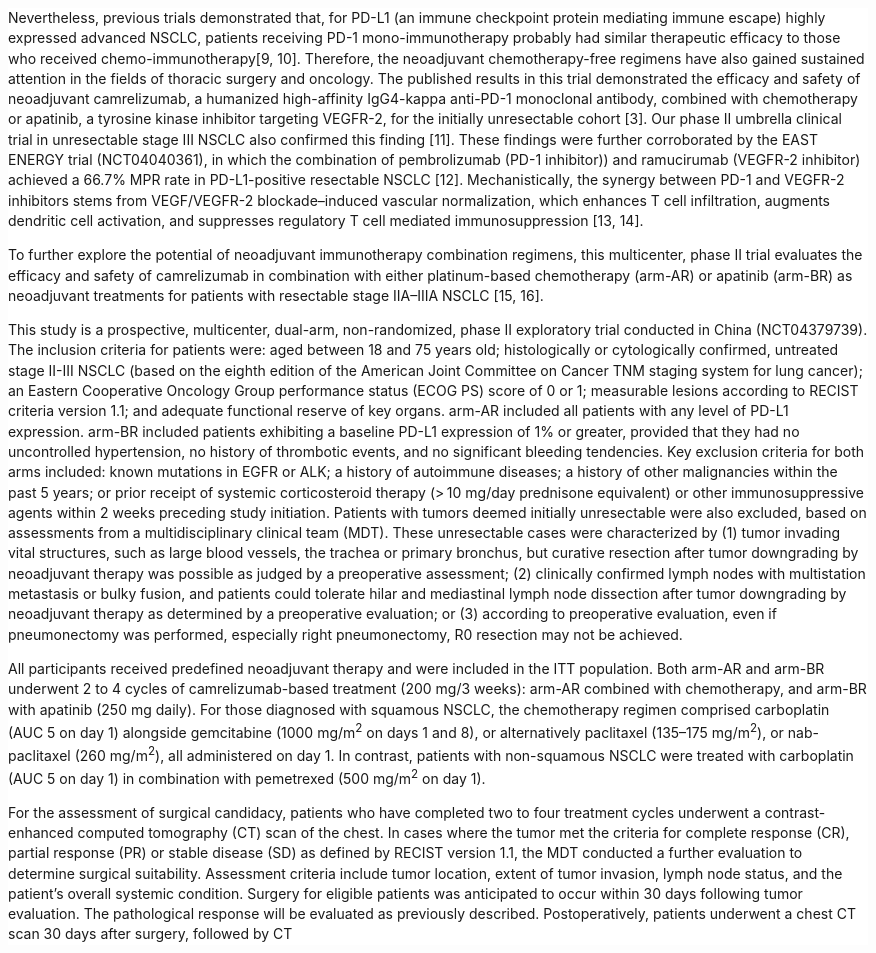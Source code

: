 </p><p id="Par43">Nevertheless, previous trials demonstrated that, for PD-L1 (an immune checkpoint protein mediating immune escape) highly expressed advanced NSCLC, patients receiving PD-1 mono-immunotherapy probably had similar therapeutic efficacy to those who received chemo-immunotherapy[<xref ref-type="bibr" rid="CR9">9</xref>, <xref ref-type="bibr" rid="CR10">10</xref>]. Therefore, the neoadjuvant chemotherapy-free regimens have also gained sustained attention in the fields of thoracic surgery and oncology. The published results in this trial demonstrated the efficacy and safety of neoadjuvant camrelizumab, a humanized high-affinity IgG4-kappa anti-PD-1 monoclonal antibody, combined with chemotherapy or apatinib, a tyrosine kinase inhibitor targeting VEGFR-2, for the initially unresectable cohort [<xref ref-type="bibr" rid="CR3">3</xref>]. Our phase II umbrella clinical trial in unresectable stage III NSCLC also confirmed this finding [<xref ref-type="bibr" rid="CR11">11</xref>]. These findings were further corroborated by the EAST ENERGY trial (NCT04040361), in which the combination of pembrolizumab (PD-1 inhibitor)) and ramucirumab (VEGFR-2 inhibitor) achieved a 66.7% MPR rate in PD-L1-positive resectable NSCLC [<xref ref-type="bibr" rid="CR12">12</xref>]. Mechanistically, the synergy between PD-1 and VEGFR-2 inhibitors stems from VEGF/VEGFR-2 blockade&#x02013;induced vascular normalization, which enhances T cell infiltration, augments dendritic cell activation, and suppresses regulatory T cell mediated immunosuppression [<xref ref-type="bibr" rid="CR13">13</xref>, <xref ref-type="bibr" rid="CR14">14</xref>].</p><p id="Par44">To further explore the potential of neoadjuvant immunotherapy combination regimens, this multicenter, phase II trial evaluates the efficacy and safety of camrelizumab in combination with either platinum-based chemotherapy (arm-AR) or apatinib (arm-BR) as neoadjuvant treatments for patients with resectable stage IIA&#x02013;IIIA NSCLC [<xref ref-type="bibr" rid="CR15">15</xref>, <xref ref-type="bibr" rid="CR16">16</xref>].</p></sec><sec id="Sec3"><title>Methods</title><sec id="Sec4"><title>Study design</title><p id="Par45">This study is a prospective, multicenter, dual-arm, non-randomized, phase II exploratory trial conducted in China (NCT04379739). The inclusion criteria for patients were: aged between 18 and 75&#x000a0;years old; histologically or cytologically confirmed, untreated stage II-III NSCLC (based on the eighth edition of the American Joint Committee on Cancer TNM staging system for lung cancer); an Eastern Cooperative Oncology Group performance status (ECOG PS) score of 0 or 1; measurable lesions according to RECIST criteria version 1.1; and adequate functional reserve of key organs. arm-AR included all patients with any level of PD-L1 expression. arm-BR included patients exhibiting a baseline PD-L1 expression of 1% or greater, provided that they had no uncontrolled hypertension, no history of thrombotic events, and no significant bleeding tendencies. Key exclusion criteria for both arms included: known mutations in <italic>EGFR</italic> or <italic>ALK</italic>; a history of autoimmune diseases; a history of other malignancies within the past 5&#x000a0;years; or prior receipt of systemic corticosteroid therapy (&#x0003e;&#x02009;10&#x000a0;mg/day prednisone equivalent) or other immunosuppressive agents within 2&#x000a0;weeks preceding study initiation. Patients with tumors deemed initially unresectable were also excluded, based on assessments from a multidisciplinary clinical team (MDT). These unresectable cases were characterized by (1) tumor invading vital structures, such as large blood vessels, the trachea or primary bronchus, but curative resection after tumor downgrading by neoadjuvant therapy was possible as judged by a preoperative assessment; (2) clinically confirmed lymph nodes with multistation metastasis or bulky fusion, and patients could tolerate hilar and mediastinal lymph node dissection after tumor downgrading by neoadjuvant therapy as determined by a preoperative evaluation; or (3) according to preoperative evaluation, even if pneumonectomy was performed, especially right pneumonectomy, R0 resection may not be achieved.</p></sec><sec id="Sec5"><title>Procedures</title><p id="Par46">All participants received predefined neoadjuvant therapy and were included in the ITT population. Both arm-AR and arm-BR underwent 2 to 4 cycles of camrelizumab-based treatment (200&#x000a0;mg/3&#x000a0;weeks): arm-AR combined with chemotherapy, and arm-BR with apatinib (250&#x000a0;mg daily). For those diagnosed with squamous NSCLC, the chemotherapy regimen comprised carboplatin (AUC 5 on day 1) alongside gemcitabine (1000&#x000a0;mg/m<sup>2</sup> on days 1 and 8), or alternatively paclitaxel (135&#x02013;175&#x000a0;mg/m<sup>2</sup>), or nab-paclitaxel (260&#x000a0;mg/m<sup>2</sup>), all administered on day 1. In contrast, patients with non-squamous NSCLC were treated with carboplatin (AUC 5 on day 1) in combination with pemetrexed (500&#x000a0;mg/m<sup>2</sup> on day 1).</p><p id="Par47">For the assessment of surgical candidacy, patients who have completed two to four treatment cycles underwent a contrast-enhanced computed tomography (CT) scan of the chest. In cases where the tumor met the criteria for complete response (CR), partial response (PR) or stable disease (SD) as defined by RECIST version 1.1, the MDT conducted a further evaluation to determine surgical suitability. Assessment criteria include tumor location, extent of tumor invasion, lymph node status, and the patient&#x02019;s overall systemic condition. Surgery for eligible patients was anticipated to occur within 30&#x000a0;days following tumor evaluation. The pathological response will be evaluated as previously described. Postoperatively, patients underwent a chest CT scan 30&#x000a0;days after surgery, followed by CT